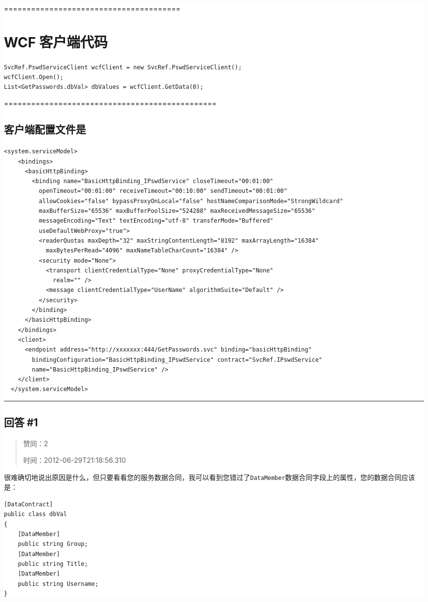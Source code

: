 =======================================

# WCF 客户端代码

```
SvcRef.PswdServiceClient wcfClient = new SvcRef.PswdServiceClient();
wcfClient.Open();
List<GetPasswords.dbVal> dbValues = wcfClient.GetData(0); 
```

===============================================

## 客户端配置文件是

```
<system.serviceModel>
    <bindings>
      <basicHttpBinding>
        <binding name="BasicHttpBinding_IPswdService" closeTimeout="00:01:00"
          openTimeout="00:01:00" receiveTimeout="00:10:00" sendTimeout="00:01:00"
          allowCookies="false" bypassProxyOnLocal="false" hostNameComparisonMode="StrongWildcard"
          maxBufferSize="65536" maxBufferPoolSize="524288" maxReceivedMessageSize="65536"
          messageEncoding="Text" textEncoding="utf-8" transferMode="Buffered"
          useDefaultWebProxy="true">
          <readerQuotas maxDepth="32" maxStringContentLength="8192" maxArrayLength="16384"
            maxBytesPerRead="4096" maxNameTableCharCount="16384" />
          <security mode="None">
            <transport clientCredentialType="None" proxyCredentialType="None"
              realm="" />
            <message clientCredentialType="UserName" algorithmSuite="Default" />
          </security>
        </binding>
      </basicHttpBinding>
    </bindings>
    <client>
      <endpoint address="http://xxxxxxx:444/GetPasswords.svc" binding="basicHttpBinding"
        bindingConfiguration="BasicHttpBinding_IPswdService" contract="SvcRef.IPswdService"
        name="BasicHttpBinding_IPswdService" />
    </client>
  </system.serviceModel> 
```

* * *

## 回答 #1

> 赞同：2
> 
> 时间：2012-06-29T21:18:56.310

很难确切地说出原因是什么，但只要看看您的服务数据合同，我可以看到您错过了`DataMember`数据合同字段上的属性，您的数据合同应该是：

```
[DataContract]
public class dbVal
{
    [DataMember]
    public string Group;
    [DataMember]
    public string Title;
    [DataMember]
    public string Username;
} 
```
